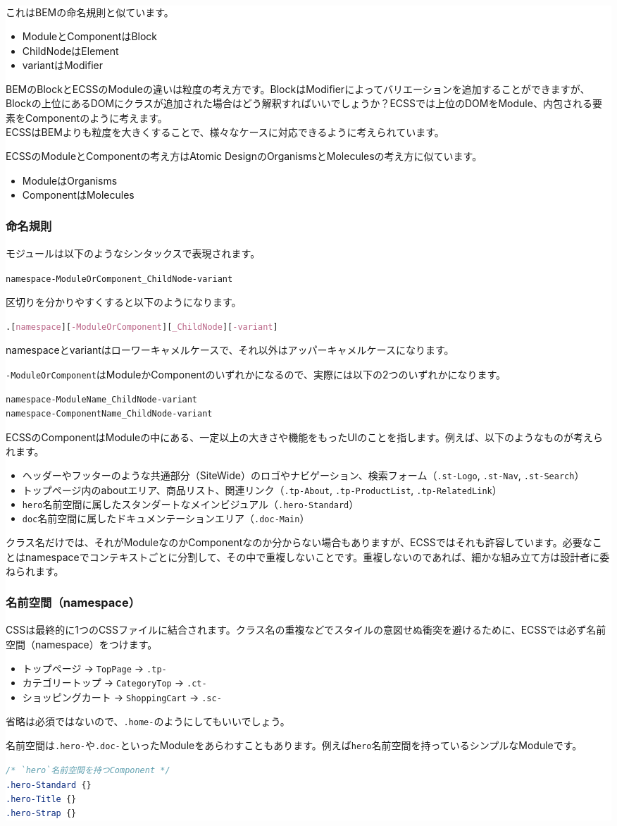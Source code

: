 これはBEMの命名規則と似ています。

- ModuleとComponentはBlock
- ChildNodeはElement
- variantはModifier

BEMのBlockとECSSのModuleの違いは粒度の考え方です。BlockはModifierによってバリエーションを追加することができますが、Blockの上位にあるDOMにクラスが追加された場合はどう解釈すればいいでしょうか？ECSSでは上位のDOMをModule、内包される要素をComponentのように考えます。  
ECSSはBEMよりも粒度を大きくすることで、様々なケースに対応できるように考えられています。

ECSSのModuleとComponentの考え方はAtomic DesignのOrganismsとMoleculesの考え方に似ています。

- ModuleはOrganisms
- ComponentはMolecules

### 命名規則
モジュールは以下のようなシンタックスで表現されます。

```css
namespace-ModuleOrComponent_ChildNode-variant
```

区切りを分かりやすくすると以下のようになります。

```css
.[namespace][-ModuleOrComponent][_ChildNode][-variant]
```

namespaceとvariantはローワーキャメルケースで、それ以外はアッパーキャメルケースになります。

`-ModuleOrComponent`はModuleかComponentのいずれかになるので、実際には以下の2つのいずれかになります。

```css
namespace-ModuleName_ChildNode-variant
namespace-ComponentName_ChildNode-variant
```

ECSSのComponentはModuleの中にある、一定以上の大きさや機能をもったUIのことを指します。例えば、以下のようなものが考えられます。

- ヘッダーやフッターのような共通部分（SiteWide）のロゴやナビゲーション、検索フォーム（`.st-Logo`, `.st-Nav`, `.st-Search`）
- トップページ内のaboutエリア、商品リスト、関連リンク（`.tp-About`, `.tp-ProductList`, `.tp-RelatedLink`）
- `hero`名前空間に属したスタンダートなメインビジュアル（`.hero-Standard`）
- `doc`名前空間に属したドキュメンテーションエリア（`.doc-Main`）

クラス名だけでは、それがModuleなのかComponentなのか分からない場合もありますが、ECSSではそれも許容しています。必要なことはnamespaceでコンテキストごとに分割して、その中で重複しないことです。重複しないのであれば、細かな組み立て方は設計者に委ねられます。


### 名前空間（namespace）
CSSは最終的に1つのCSSファイルに結合されます。クラス名の重複などでスタイルの意図せぬ衝突を避けるために、ECSSでは必ず名前空間（namespace）をつけます。

- トップページ → `TopPage` → `.tp-`
- カテゴリートップ → `CategoryTop` → `.ct-`
- ショッピングカート → `ShoppingCart` → `.sc-`

省略は必須ではないので、`.home-`のようにしてもいいでしょう。

名前空間は`.hero-`や`.doc-`といったModuleをあらわすこともあります。例えば`hero`名前空間を持っているシンプルなModuleです。

```css
/* `hero`名前空間を持つComponent */
.hero-Standard {}
.hero-Title {}
.hero-Strap {}
```
